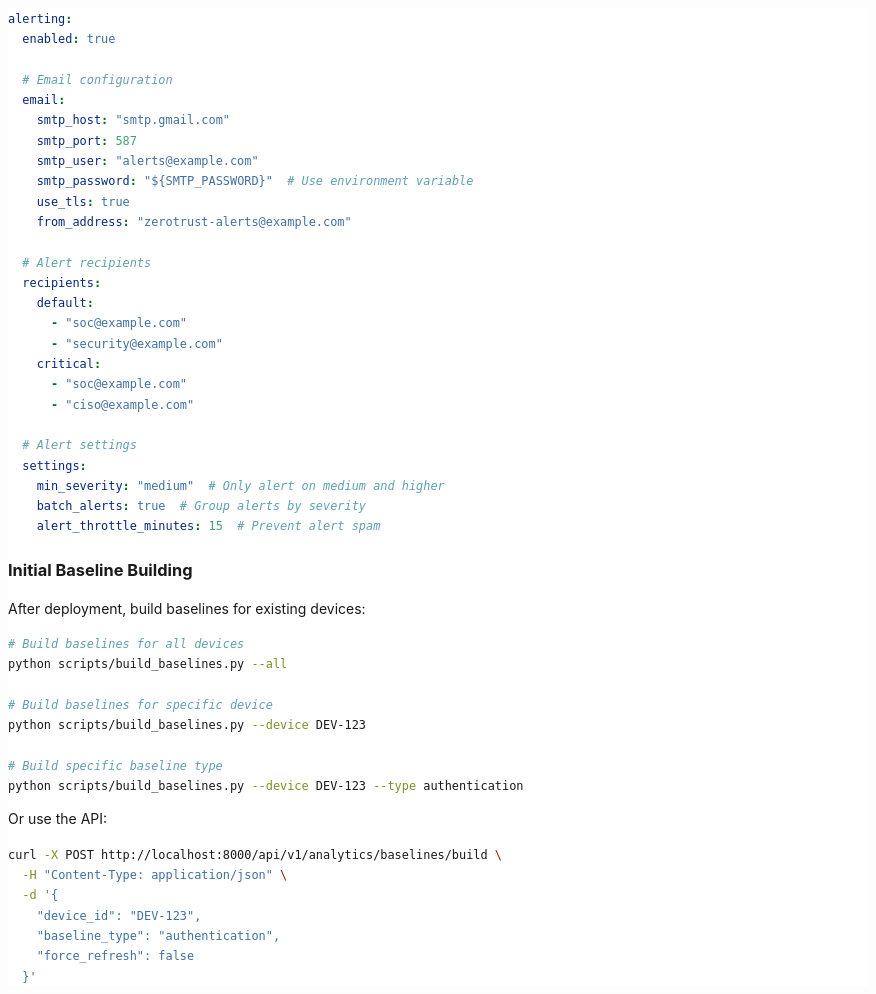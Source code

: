```yaml
alerting:
  enabled: true
  
  # Email configuration
  email:
    smtp_host: "smtp.gmail.com"
    smtp_port: 587
    smtp_user: "alerts@example.com"
    smtp_password: "${SMTP_PASSWORD}"  # Use environment variable
    use_tls: true
    from_address: "zerotrust-alerts@example.com"
  
  # Alert recipients
  recipients:
    default:
      - "soc@example.com"
      - "security@example.com"
    critical:
      - "soc@example.com"
      - "ciso@example.com"
  
  # Alert settings
  settings:
    min_severity: "medium"  # Only alert on medium and higher
    batch_alerts: true  # Group alerts by severity
    alert_throttle_minutes: 15  # Prevent alert spam
```

### Initial Baseline Building

After deployment, build baselines for existing devices:

```bash
# Build baselines for all devices
python scripts/build_baselines.py --all

# Build baselines for specific device
python scripts/build_baselines.py --device DEV-123

# Build specific baseline type
python scripts/build_baselines.py --device DEV-123 --type authentication
```

Or use the API:

```bash
curl -X POST http://localhost:8000/api/v1/analytics/baselines/build \
  -H "Content-Type: application/json" \
  -d '{
    "device_id": "DEV-123",
    "baseline_type": "authentication",
    "force_refresh": false
  }'
```
